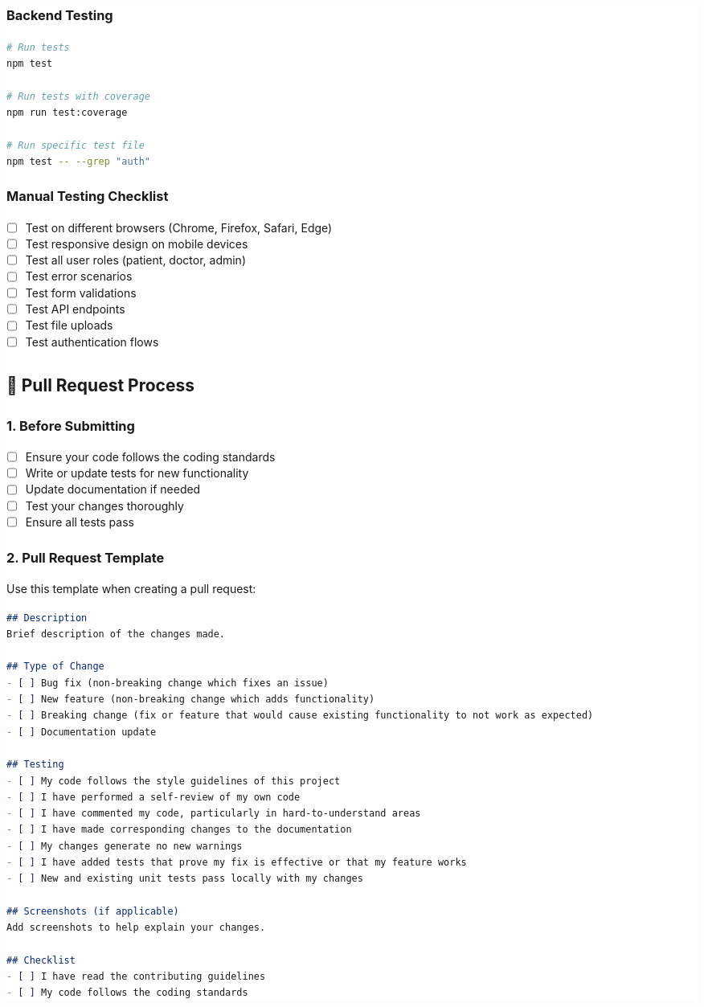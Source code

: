 ### Backend Testing

```bash
# Run tests
npm test

# Run tests with coverage
npm run test:coverage

# Run specific test file
npm test -- --grep "auth"
```

### Manual Testing Checklist

- [ ] Test on different browsers (Chrome, Firefox, Safari, Edge)
- [ ] Test responsive design on mobile devices
- [ ] Test all user roles (patient, doctor, admin)
- [ ] Test error scenarios
- [ ] Test form validations
- [ ] Test API endpoints
- [ ] Test file uploads
- [ ] Test authentication flows

## 🔄 Pull Request Process

### 1. Before Submitting

- [ ] Ensure your code follows the coding standards
- [ ] Write or update tests for new functionality
- [ ] Update documentation if needed
- [ ] Test your changes thoroughly
- [ ] Ensure all tests pass

### 2. Pull Request Template

Use this template when creating a pull request:

```markdown
## Description
Brief description of the changes made.

## Type of Change
- [ ] Bug fix (non-breaking change which fixes an issue)
- [ ] New feature (non-breaking change which adds functionality)
- [ ] Breaking change (fix or feature that would cause existing functionality to not work as expected)
- [ ] Documentation update

## Testing
- [ ] My code follows the style guidelines of this project
- [ ] I have performed a self-review of my own code
- [ ] I have commented my code, particularly in hard-to-understand areas
- [ ] I have made corresponding changes to the documentation
- [ ] My changes generate no new warnings
- [ ] I have added tests that prove my fix is effective or that my feature works
- [ ] New and existing unit tests pass locally with my changes

## Screenshots (if applicable)
Add screenshots to help explain your changes.

## Checklist
- [ ] I have read the contributing guidelines
- [ ] My code follows the coding standards
```